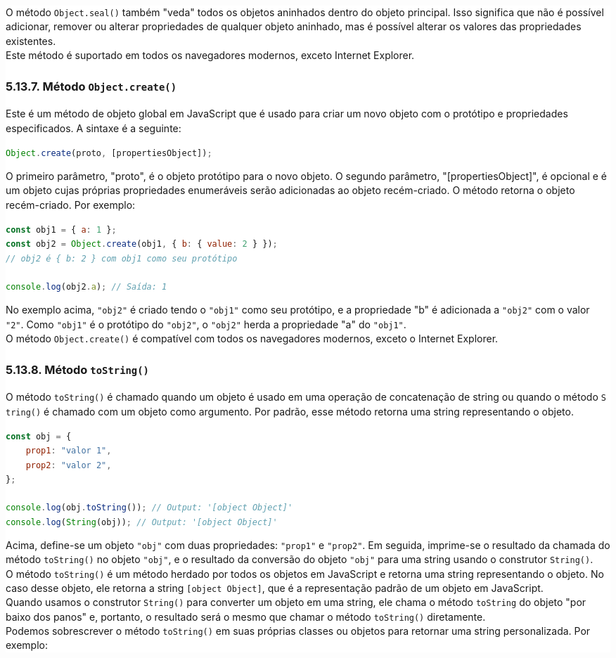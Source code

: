 O método `Object.seal()` também "veda" todos os objetos aninhados dentro do objeto principal. Isso significa que não é possível adicionar, remover ou alterar propriedades de qualquer objeto aninhado, mas é possível alterar os valores das propriedades existentes.  
Este método é suportado em todos os navegadores modernos, exceto Internet Explorer.

### 5.13.7. Método `Object.create()`

Este é um método de objeto global em JavaScript que é usado para criar um novo objeto com o protótipo e propriedades especificados. A sintaxe é a seguinte:

```javascript
Object.create(proto, [propertiesObject]);
```

O primeiro parâmetro, "proto", é o objeto protótipo para o novo objeto. O segundo parâmetro, "[propertiesObject]", é opcional e é um objeto cujas próprias propriedades enumeráveis serão adicionadas ao objeto recém-criado. O método retorna o objeto recém-criado. Por exemplo:

```javascript
const obj1 = { a: 1 };
const obj2 = Object.create(obj1, { b: { value: 2 } });
// obj2 é { b: 2 } com obj1 como seu protótipo

console.log(obj2.a); // Saída: 1
```

No exemplo acima, `"obj2"` é criado tendo o `"obj1"` como seu protótipo, e a propriedade "b" é adicionada a `"obj2"` com o valor `"2"`. Como `"obj1"` é o protótipo do `"obj2"`, o `"obj2"` herda a propriedade "a" do `"obj1"`.  
O método `Object.create()` é compatível com todos os navegadores modernos, exceto o Internet Explorer.

### 5.13.8. Método `toString()`

O método `toString()` é chamado quando um objeto é usado em uma operação de concatenação de string ou quando o método `String()` é chamado com um objeto como argumento. Por padrão, esse método retorna uma string representando o objeto.

```javascript
const obj = {
    prop1: "valor 1",
    prop2: "valor 2",
};

console.log(obj.toString()); // Output: '[object Object]'
console.log(String(obj)); // Output: '[object Object]'
```

Acima, define-se um objeto `"obj"` com duas propriedades: `"prop1"` e `"prop2"`. Em seguida, imprime-se o resultado da chamada do método `toString()` no objeto `"obj"`, e o resultado da conversão do objeto `"obj"` para uma string usando o construtor `String()`.  
O método `toString()` é um método herdado por todos os objetos em JavaScript e retorna uma string representando o objeto. No caso desse objeto, ele retorna a string `[object Object]`, que é a representação padrão de um objeto em JavaScript.  
Quando usamos o construtor `String()` para converter um objeto em uma string, ele chama o método `toString` do objeto "por baixo dos panos" e, portanto, o resultado será o mesmo que chamar o método `toString()` diretamente.  
Podemos sobrescrever o método `toString()` em suas próprias classes ou objetos para retornar uma string personalizada. Por exemplo:
